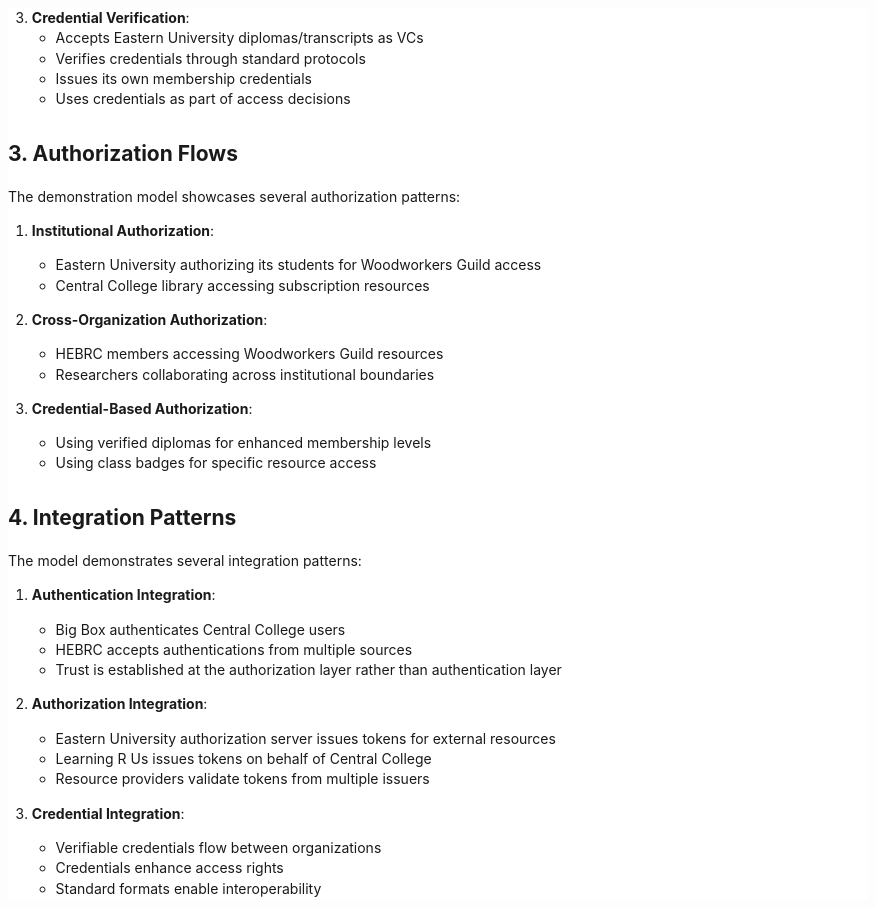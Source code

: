 3. **Credential Verification**:
   - Accepts Eastern University diplomas/transcripts as VCs
   - Verifies credentials through standard protocols
   - Issues its own membership credentials
   - Uses credentials as part of access decisions

## 3. Authorization Flows

The demonstration model showcases several authorization patterns:

1. **Institutional Authorization**:
   - Eastern University authorizing its students for Woodworkers Guild access
   - Central College library accessing subscription resources

2. **Cross-Organization Authorization**:
   - HEBRC members accessing Woodworkers Guild resources
   - Researchers collaborating across institutional boundaries

3. **Credential-Based Authorization**:
   - Using verified diplomas for enhanced membership levels
   - Using class badges for specific resource access

## 4. Integration Patterns

The model demonstrates several integration patterns:

1. **Authentication Integration**:
   - Big Box authenticates Central College users
   - HEBRC accepts authentications from multiple sources
   - Trust is established at the authorization layer rather than authentication layer

2. **Authorization Integration**:
   - Eastern University authorization server issues tokens for external resources
   - Learning R Us issues tokens on behalf of Central College
   - Resource providers validate tokens from multiple issuers

3. **Credential Integration**:
   - Verifiable credentials flow between organizations
   - Credentials enhance access rights
   - Standard formats enable interoperability

